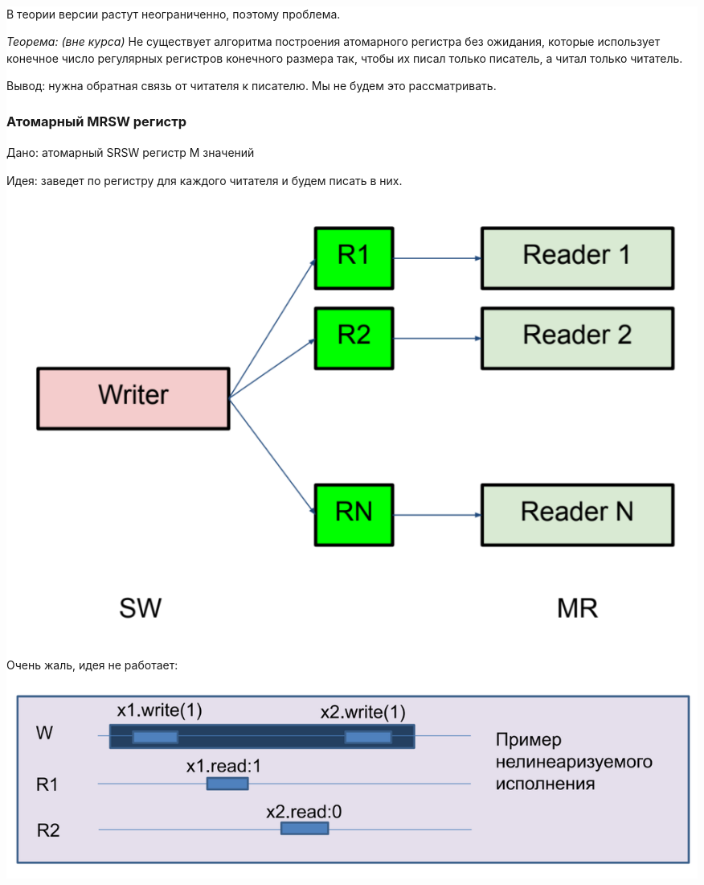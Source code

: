 В теории версии растут неограниченно, поэтому проблема.

_Теорема: (вне курса)_ Не существует алгоритма построения атомарного регистра без ожидания, которые использует конечное число регулярных регистров конечного размера так, чтобы их писал только писатель, а читал только читатель.

Вывод: нужна обратная связь от читателя к писателю. Мы не будем это рассматривать.

### Атомарный MRSW регистр

Дано: атомарный SRSW регистр M значений

Идея: заведет по регистру для каждого читателя и будем писать в них.

![](img/mrsw.png)

Очень жаль, идея не работает:

![](img/mrsw_fail.png)
